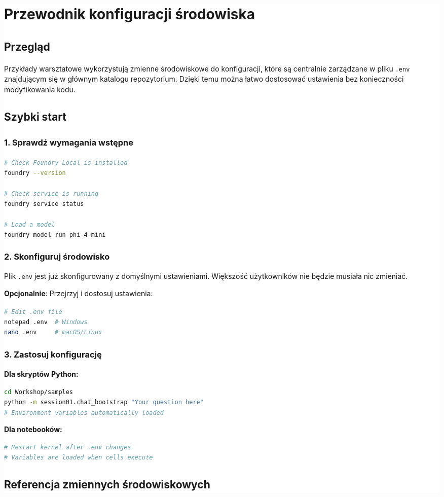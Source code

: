 
# Przewodnik konfiguracji środowiska

## Przegląd

Przykłady warsztatowe wykorzystują zmienne środowiskowe do konfiguracji, które są centralnie zarządzane w pliku `.env` znajdującym się w głównym katalogu repozytorium. Dzięki temu można łatwo dostosować ustawienia bez konieczności modyfikowania kodu.

## Szybki start

### 1. Sprawdź wymagania wstępne

```bash
# Check Foundry Local is installed
foundry --version

# Check service is running
foundry service status

# Load a model
foundry model run phi-4-mini
```

### 2. Skonfiguruj środowisko

Plik `.env` jest już skonfigurowany z domyślnymi ustawieniami. Większość użytkowników nie będzie musiała nic zmieniać.

**Opcjonalnie**: Przejrzyj i dostosuj ustawienia:
```bash
# Edit .env file
notepad .env  # Windows
nano .env     # macOS/Linux
```

### 3. Zastosuj konfigurację

**Dla skryptów Python:**
```bash
cd Workshop/samples
python -m session01.chat_bootstrap "Your question here"
# Environment variables automatically loaded
```

**Dla notebooków:**
```python
# Restart kernel after .env changes
# Variables are loaded when cells execute
```

## Referencja zmiennych środowiskowych
